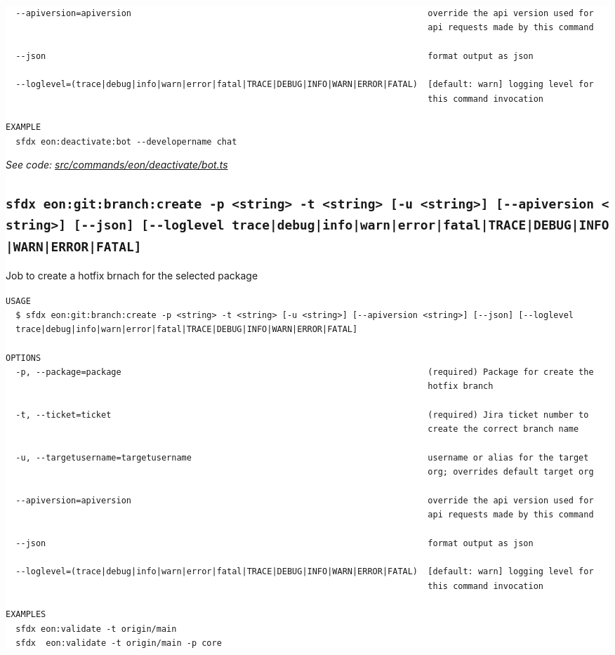 ```
  --apiversion=apiversion                                                           override the api version used for
                                                                                    api requests made by this command

  --json                                                                            format output as json

  --loglevel=(trace|debug|info|warn|error|fatal|TRACE|DEBUG|INFO|WARN|ERROR|FATAL)  [default: warn] logging level for
                                                                                    this command invocation

EXAMPLE
  sfdx eon:deactivate:bot --developername chat
```

_See code: [src/commands/eon/deactivate/bot.ts](https://github.com/eon-com/eon-sfdx/blob/v1.9.0/src/commands/eon/deactivate/bot.ts)_

## `sfdx eon:git:branch:create -p <string> -t <string> [-u <string>] [--apiversion <string>] [--json] [--loglevel trace|debug|info|warn|error|fatal|TRACE|DEBUG|INFO|WARN|ERROR|FATAL]`

Job to create a hotfix brnach for the selected package

```
USAGE
  $ sfdx eon:git:branch:create -p <string> -t <string> [-u <string>] [--apiversion <string>] [--json] [--loglevel 
  trace|debug|info|warn|error|fatal|TRACE|DEBUG|INFO|WARN|ERROR|FATAL]

OPTIONS
  -p, --package=package                                                             (required) Package for create the
                                                                                    hotfix branch

  -t, --ticket=ticket                                                               (required) Jira ticket number to
                                                                                    create the correct branch name

  -u, --targetusername=targetusername                                               username or alias for the target
                                                                                    org; overrides default target org

  --apiversion=apiversion                                                           override the api version used for
                                                                                    api requests made by this command

  --json                                                                            format output as json

  --loglevel=(trace|debug|info|warn|error|fatal|TRACE|DEBUG|INFO|WARN|ERROR|FATAL)  [default: warn] logging level for
                                                                                    this command invocation

EXAMPLES
  sfdx eon:validate -t origin/main
  sfdx  eon:validate -t origin/main -p core
```